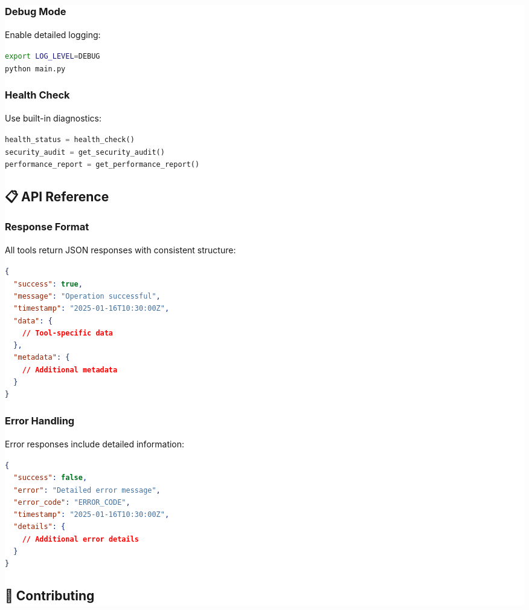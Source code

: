 ### Debug Mode

Enable detailed logging:
```bash
export LOG_LEVEL=DEBUG
python main.py
```

### Health Check

Use built-in diagnostics:
```python
health_status = health_check()
security_audit = get_security_audit()
performance_report = get_performance_report()
```

## 📋 API Reference

### Response Format

All tools return JSON responses with consistent structure:

```json
{
  "success": true,
  "message": "Operation successful", 
  "timestamp": "2025-01-16T10:30:00Z",
  "data": {
    // Tool-specific data
  },
  "metadata": {
    // Additional metadata
  }
}
```

### Error Handling

Error responses include detailed information:

```json
{
  "success": false,
  "error": "Detailed error message",
  "error_code": "ERROR_CODE",
  "timestamp": "2025-01-16T10:30:00Z",
  "details": {
    // Additional error details
  }
}
```

## 🤝 Contributing
